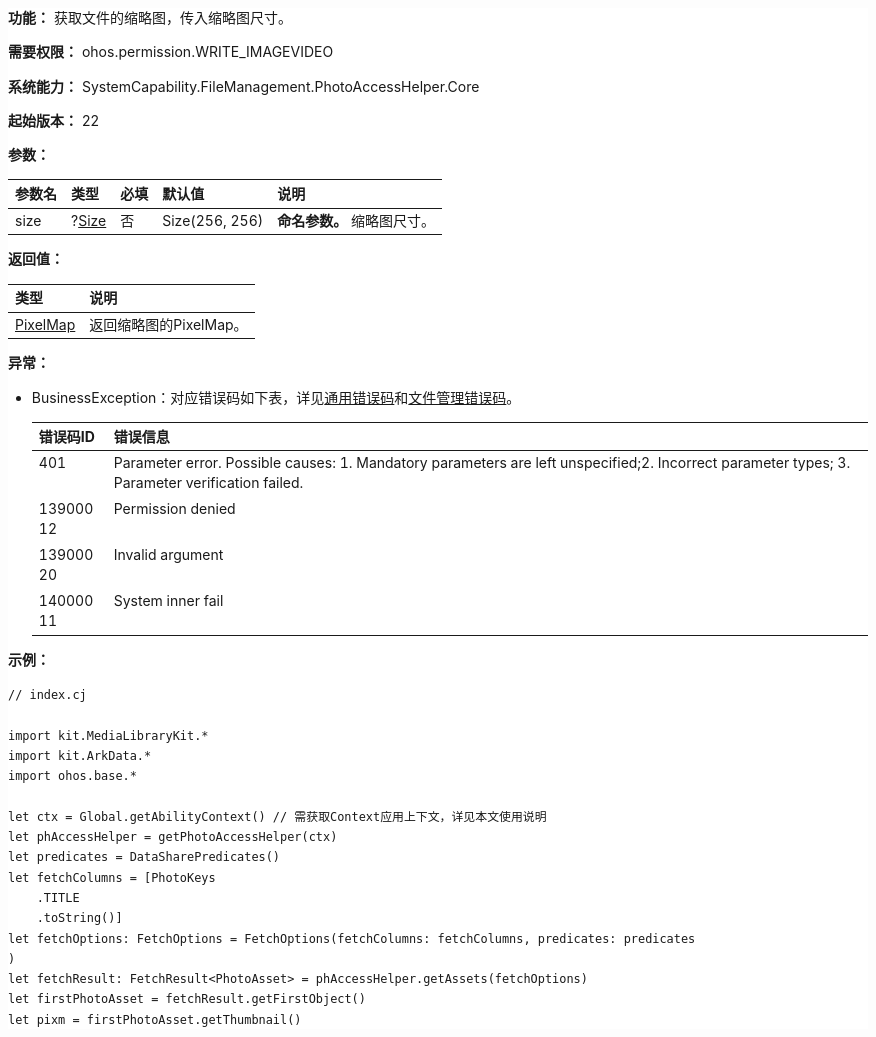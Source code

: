 **功能：** 获取文件的缩略图，传入缩略图尺寸。

**需要权限：** ohos.permission.WRITE_IMAGEVIDEO

**系统能力：** SystemCapability.FileManagement.PhotoAccessHelper.Core

**起始版本：** 22

**参数：**

|参数名|类型|必填|默认值|说明|
|:---|:---|:---|:---|:---|
|size|?[Size](../ImageKit/cj-apis-image.md#class-size)|否|Size(256, 256)|**命名参数。** 缩略图尺寸。|

**返回值：**

|类型|说明|
|:----|:----|
|[PixelMap](../ImageKit/cj-apis-image.md#class-pixelmap)|返回缩略图的PixelMap。|


**异常：**

- BusinessException：对应错误码如下表，详见[通用错误码](../../errorcodes/cj-errorcode-universal.md)和[文件管理错误码](../../errorcodes/cj-errorcode-filemanagement.md)。

  | 错误码ID | 错误信息 |
  | :---- | :--- |
  | 401 | Parameter error. Possible causes: 1. Mandatory parameters are left unspecified;2. Incorrect parameter types; 3. Parameter verification failed. |
  | 13900012 | Permission denied |
  | 13900020 | Invalid argument |
  | 14000011 | System inner fail |

**示例：**



```cangjie
// index.cj

import kit.MediaLibraryKit.*
import kit.ArkData.*
import ohos.base.*

let ctx = Global.getAbilityContext() // 需获取Context应用上下文，详见本文使用说明
let phAccessHelper = getPhotoAccessHelper(ctx)
let predicates = DataSharePredicates()
let fetchColumns = [PhotoKeys
    .TITLE
    .toString()]
let fetchOptions: FetchOptions = FetchOptions(fetchColumns: fetchColumns, predicates: predicates
)
let fetchResult: FetchResult<PhotoAsset> = phAccessHelper.getAssets(fetchOptions)
let firstPhotoAsset = fetchResult.getFirstObject()
let pixm = firstPhotoAsset.getThumbnail()
```
